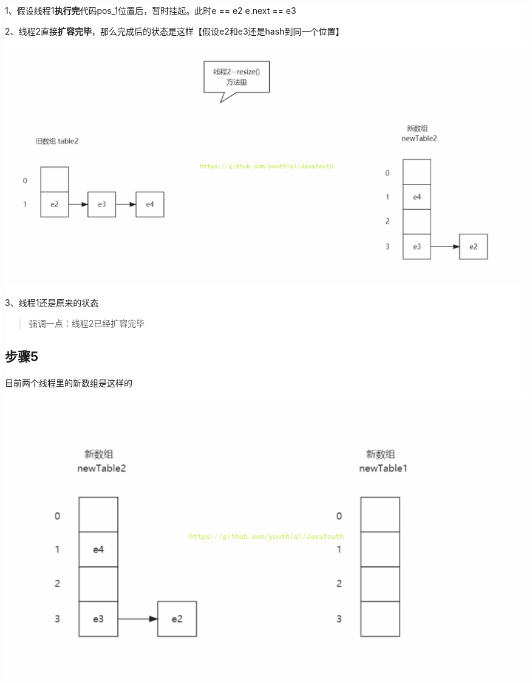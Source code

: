 

1、假设线程1**执行完**代码pos_1位置后，暂时挂起。此时e == e2  e.next == e3

2、线程2直接**扩容完毕**，那么完成后的状态是这样【假设e2和e3还是hash到同一个位置】

<img src="image/0010.png">

3、线程1还是原来的状态

> 强调一点：线程2已经扩容完毕

## 步骤5

目前两个线程里的新数组是这样的

<img src="image/0011.png">
